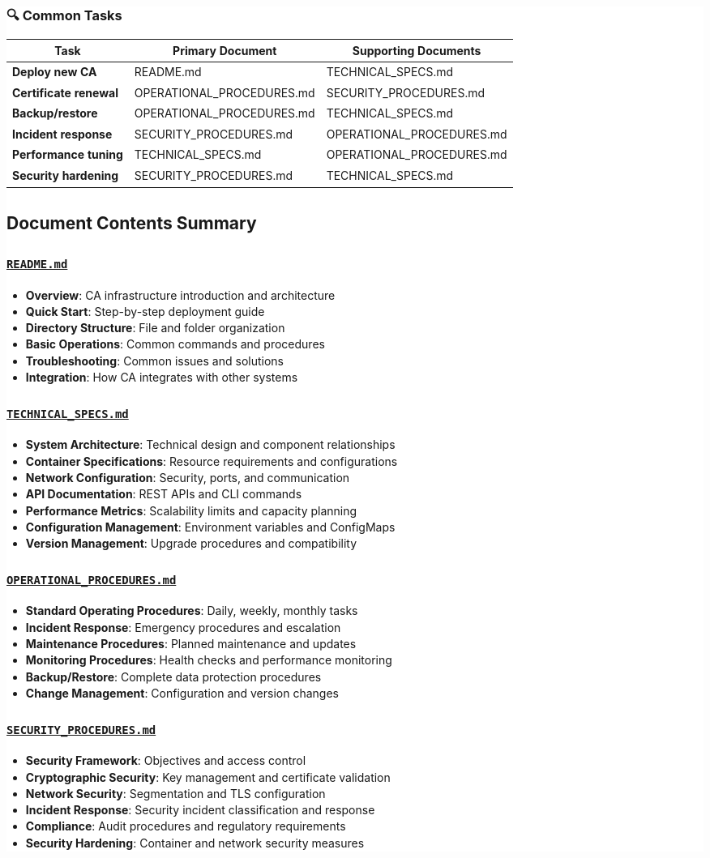 ### 🔍 Common Tasks

| Task | Primary Document | Supporting Documents |
|------|------------------|---------------------|
| **Deploy new CA** | README.md | TECHNICAL_SPECS.md |
| **Certificate renewal** | OPERATIONAL_PROCEDURES.md | SECURITY_PROCEDURES.md |
| **Backup/restore** | OPERATIONAL_PROCEDURES.md | TECHNICAL_SPECS.md |
| **Incident response** | SECURITY_PROCEDURES.md | OPERATIONAL_PROCEDURES.md |
| **Performance tuning** | TECHNICAL_SPECS.md | OPERATIONAL_PROCEDURES.md |
| **Security hardening** | SECURITY_PROCEDURES.md | TECHNICAL_SPECS.md |

## Document Contents Summary

### [`README.md`](README.md)
- **Overview**: CA infrastructure introduction and architecture
- **Quick Start**: Step-by-step deployment guide
- **Directory Structure**: File and folder organization
- **Basic Operations**: Common commands and procedures
- **Troubleshooting**: Common issues and solutions
- **Integration**: How CA integrates with other systems

### [`TECHNICAL_SPECS.md`](TECHNICAL_SPECS.md)
- **System Architecture**: Technical design and component relationships
- **Container Specifications**: Resource requirements and configurations
- **Network Configuration**: Security, ports, and communication
- **API Documentation**: REST APIs and CLI commands
- **Performance Metrics**: Scalability limits and capacity planning
- **Configuration Management**: Environment variables and ConfigMaps
- **Version Management**: Upgrade procedures and compatibility

### [`OPERATIONAL_PROCEDURES.md`](OPERATIONAL_PROCEDURES.md)
- **Standard Operating Procedures**: Daily, weekly, monthly tasks
- **Incident Response**: Emergency procedures and escalation
- **Maintenance Procedures**: Planned maintenance and updates
- **Monitoring Procedures**: Health checks and performance monitoring
- **Backup/Restore**: Complete data protection procedures
- **Change Management**: Configuration and version changes

### [`SECURITY_PROCEDURES.md`](SECURITY_PROCEDURES.md)
- **Security Framework**: Objectives and access control
- **Cryptographic Security**: Key management and certificate validation
- **Network Security**: Segmentation and TLS configuration
- **Incident Response**: Security incident classification and response
- **Compliance**: Audit procedures and regulatory requirements
- **Security Hardening**: Container and network security measures
